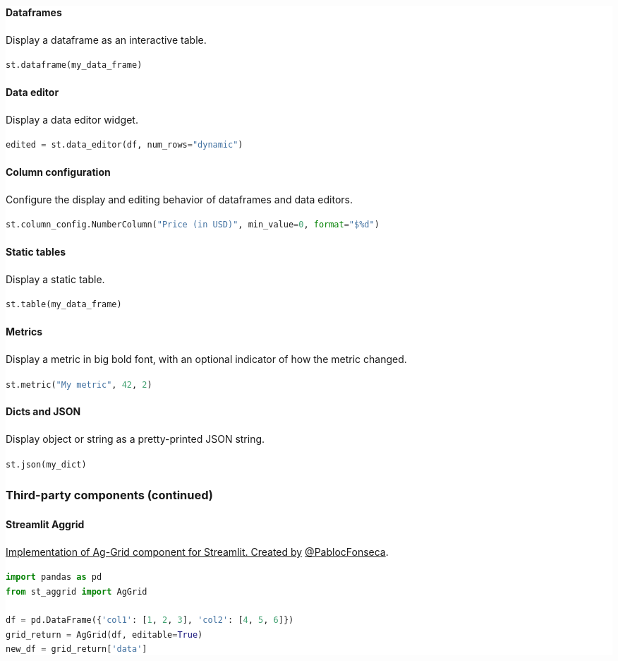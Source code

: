 #### Dataframes

Display a dataframe as an interactive table.

```python
st.dataframe(my_data_frame)
```

#### Data editor

Display a data editor widget.

```python
edited = st.data_editor(df, num_rows="dynamic")
```

#### Column configuration

Configure the display and editing behavior of dataframes and data editors.

```python
st.column_config.NumberColumn("Price (in USD)", min_value=0, format="$%d")
```

#### Static tables

Display a static table.

```python
st.table(my_data_frame)
```

#### Metrics

Display a metric in big bold font, with an optional indicator of how the metric changed.

```python
st.metric("My metric", 42, 2)
```

#### Dicts and JSON

Display object or string as a pretty-printed JSON string.

```python
st.json(my_dict)
```



### Third-party components (continued)

#### Streamlit Aggrid

[Implementation of Ag-Grid component for Streamlit. Created by](https://github.com/PablocFonseca/streamlit-aggrid) [@PablocFonseca](https://github.com/PablocFonseca).

```python
import pandas as pd
from st_aggrid import AgGrid

df = pd.DataFrame({'col1': [1, 2, 3], 'col2': [4, 5, 6]})
grid_return = AgGrid(df, editable=True)
new_df = grid_return['data']
```
